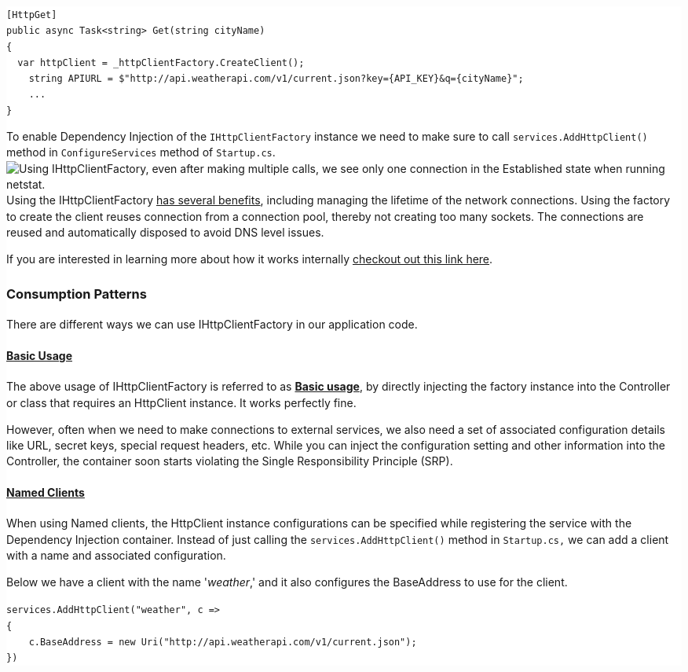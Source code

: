     [HttpGet]
    public async Task<string> Get(string cityName)
    {
      var httpClient = _httpClientFactory.CreateClient();
        string APIURL = $"http://api.weatherapi.com/v1/current.json?key={API_KEY}&q={cityName}";
        ...
    }
    

To enable Dependency Injection of the `IHttpClientFactory` instance we need to make sure to call `services.AddHttpClient()` method in `ConfigureServices` method of `Startup.cs`.
![Using IHttpClientFactory, even after making multiple calls, we see only one connection in the Established state when running netstat.](__GHOST_URL__/content/images/httpclient_using_ihttpclientfactory.jpg)
Using the IHttpClientFactory [has several benefits](https://docs.microsoft.com/en-us/dotnet/architecture/microservices/implement-resilient-applications/use-httpclientfactory-to-implement-resilient-http-requests#benefits-of-using-ihttpclientfactory?WT.mc_id=AZ-MVP-5003875), including managing the lifetime of the network connections. Using the factory to create the client reuses connection from a connection pool, thereby not creating too many sockets. The connections are reused and automatically disposed to avoid DNS level issues.

If you are interested in learning more about how it works internally [checkout out this link here](https://docs.microsoft.com/en-us/dotnet/architecture/microservices/implement-resilient-applications/use-httpclientfactory-to-implement-resilient-http-requests#benefits-of-using-ihttpclientfactory?WT.mc_id=AZ-MVP-5003875).

### Consumption Patterns

There are different ways we can use IHttpClientFactory in our application code.

#### [Basic Usage](https://docs.microsoft.com/en-us/aspnet/core/fundamentals/http-requests?view=aspnetcore-3.1&amp;WT.mc_id=AZ-MVP-5003875#basic-usage)

The above usage of IHttpClientFactory is referred to as **[Basic usage](https://docs.microsoft.com/en-us/aspnet/core/fundamentals/http-requests?view=aspnetcore-3.1&amp;WT.mc_id=AZ-MVP-5003875#basic-usage)**, by directly injecting the factory instance into the Controller or class that requires an HttpClient instance. It works perfectly fine.

However, often when we need to make connections to external services, we also need a set of associated configuration details like URL, secret keys, special request headers, etc. While you can inject the configuration setting and other information into the Controller, the container soon starts violating the Single Responsibility Principle (SRP).

#### [Named Clients](https://docs.microsoft.com/en-us/aspnet/core/fundamentals/http-requests?view=aspnetcore-3.1&amp;WT.mc_id=AZ-MVP-5003875#named-clients)

When using Named clients, the HttpClient instance configurations can be specified while registering the service with the Dependency Injection container. Instead of just calling the `services.AddHttpClient()` method in `Startup.cs,` we can add a client with a name and associated configuration.

Below we have a client with the name '*weather*,' and it also configures the BaseAddress to use for the client.

    services.AddHttpClient("weather", c =>
    {
        c.BaseAddress = new Uri("http://api.weatherapi.com/v1/current.json");
    })
    